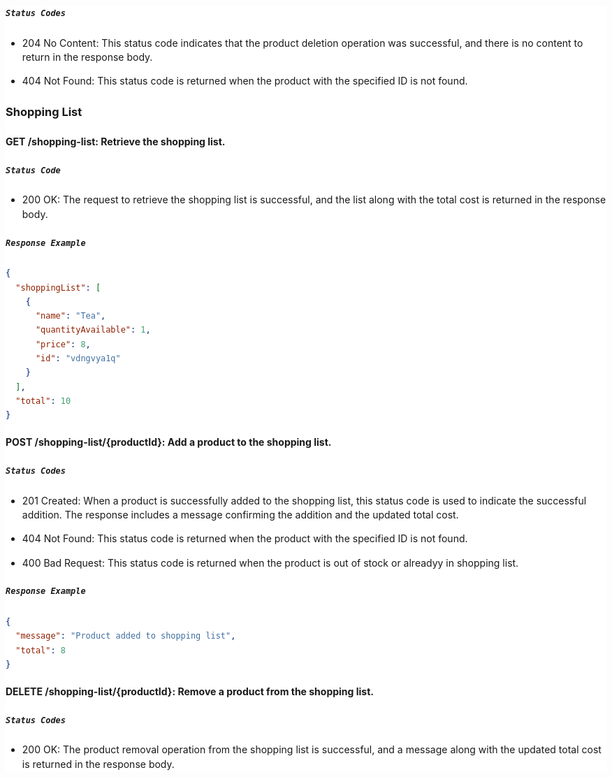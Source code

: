 ##### `Status Codes`
- 204 No Content: This status code indicates that the product deletion operation was successful, and there is no content to return in the response body.

- 404 Not Found: This status code is returned when the product with the specified ID is not found.

### Shopping List

#### **GET /shopping-list**: Retrieve the shopping list.

##### `Status Code`
- 200 OK: The request to retrieve the shopping list is successful, and the list along with the total cost is returned in the response body.

##### `Response Example`
```json
{
  "shoppingList": [
    {
      "name": "Tea",
      "quantityAvailable": 1,
      "price": 8,
      "id": "vdngvya1q"
    }
  ],
  "total": 10
}
```
#### **POST /shopping-list/{productId}**: Add a product to the shopping list.

##### `Status Codes`
- 201 Created: When a product is successfully added to the shopping list, this status code is used to indicate the successful addition. The response includes a message confirming the addition and the updated total cost.

- 404 Not Found: This status code is returned when the product with the specified ID is not found.

- 400 Bad Request: This status code is returned when the product is out of stock or alreadyy in shopping list.

##### `Response Example`
```json
{
  "message": "Product added to shopping list",
  "total": 8
}
```
#### **DELETE /shopping-list/{productId}**: Remove a product from the shopping list.

##### `Status Codes`
- 200 OK: The product removal operation from the shopping list is successful, and a message along with the updated total cost is returned in the response body.
